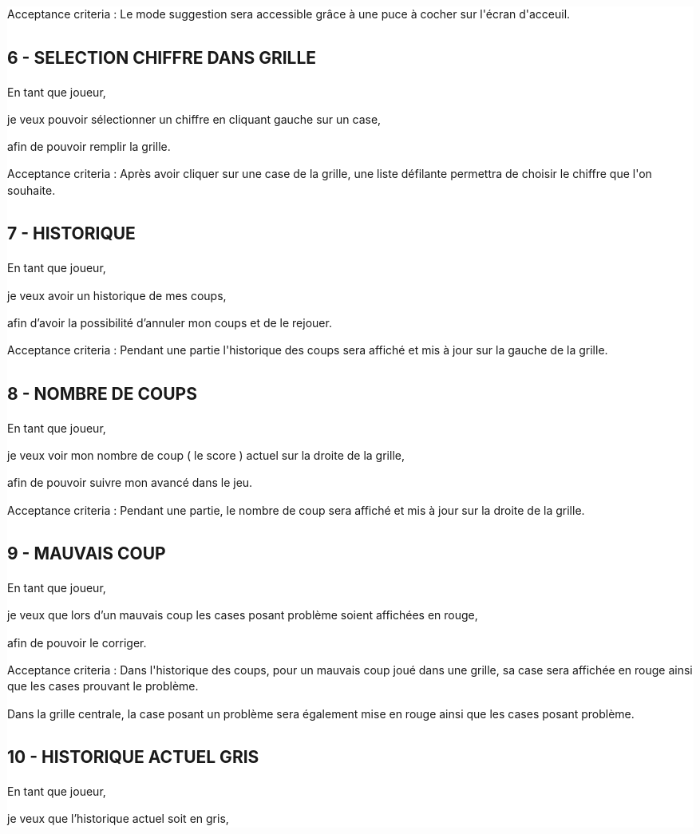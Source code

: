Acceptance criteria : Le mode suggestion sera accessible grâce à une puce à cocher sur l'écran d'acceuil.

## 6 - SELECTION CHIFFRE DANS GRILLE

En tant que joueur, 

je veux pouvoir sélectionner un chiffre en cliquant gauche sur un case, 

afin de pouvoir remplir la grille.

Acceptance criteria : Après avoir cliquer sur une case de la grille, une liste défilante permettra de choisir le chiffre que l'on souhaite.

## 7 - HISTORIQUE

En tant que joueur, 

je veux avoir un historique de mes coups, 

afin d’avoir la possibilité d’annuler mon coups et de le rejouer.

Acceptance criteria : Pendant une partie l'historique des coups sera affiché et mis à jour sur la gauche de la grille.


## 8 - NOMBRE DE COUPS

En tant que joueur, 

je veux voir mon nombre de coup ( le score ) actuel sur la droite de la grille, 

afin de pouvoir suivre mon avancé dans le jeu.

Acceptance criteria : Pendant une partie, le nombre de coup sera affiché et mis à jour sur la droite de la grille.

## 9 - MAUVAIS COUP

En tant que joueur, 

je veux que lors d’un mauvais coup les cases posant problème soient affichées en rouge, 

afin de pouvoir le corriger.

Acceptance criteria : Dans l'historique des coups, pour un mauvais coup joué dans une grille, sa case sera affichée en rouge ainsi que les cases prouvant le problème.

Dans la grille centrale, la case posant un problème sera également mise en rouge ainsi que les cases posant problème.

## 10 - HISTORIQUE ACTUEL GRIS

En tant que joueur, 

je veux que l’historique actuel soit en gris, 

